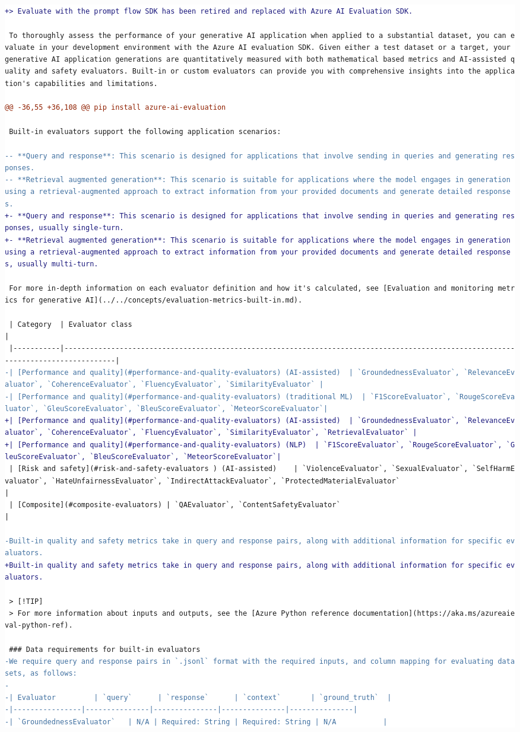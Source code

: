 ````diff
+> Evaluate with the prompt flow SDK has been retired and replaced with Azure AI Evaluation SDK.
 
 To thoroughly assess the performance of your generative AI application when applied to a substantial dataset, you can evaluate in your development environment with the Azure AI evaluation SDK. Given either a test dataset or a target, your generative AI application generations are quantitatively measured with both mathematical based metrics and AI-assisted quality and safety evaluators. Built-in or custom evaluators can provide you with comprehensive insights into the application's capabilities and limitations.
 
@@ -36,55 +36,108 @@ pip install azure-ai-evaluation
 
 Built-in evaluators support the following application scenarios:
 
-- **Query and response**: This scenario is designed for applications that involve sending in queries and generating responses. 
-- **Retrieval augmented generation**: This scenario is suitable for applications where the model engages in generation using a retrieval-augmented approach to extract information from your provided documents and generate detailed responses.
+- **Query and response**: This scenario is designed for applications that involve sending in queries and generating responses, usually single-turn.
+- **Retrieval augmented generation**: This scenario is suitable for applications where the model engages in generation using a retrieval-augmented approach to extract information from your provided documents and generate detailed responses, usually multi-turn.
 
 For more in-depth information on each evaluator definition and how it's calculated, see [Evaluation and monitoring metrics for generative AI](../../concepts/evaluation-metrics-built-in.md).
 
 | Category  | Evaluator class                                                                                                                    |
 |-----------|------------------------------------------------------------------------------------------------------------------------------------|
-| [Performance and quality](#performance-and-quality-evaluators) (AI-assisted)  | `GroundednessEvaluator`, `RelevanceEvaluator`, `CoherenceEvaluator`, `FluencyEvaluator`, `SimilarityEvaluator` |
-| [Performance and quality](#performance-and-quality-evaluators) (traditional ML)  | `F1ScoreEvaluator`, `RougeScoreEvaluator`, `GleuScoreEvaluator`, `BleuScoreEvaluator`, `MeteorScoreEvaluator`|
+| [Performance and quality](#performance-and-quality-evaluators) (AI-assisted)  | `GroundednessEvaluator`, `RelevanceEvaluator`, `CoherenceEvaluator`, `FluencyEvaluator`, `SimilarityEvaluator`, `RetrievalEvaluator` |
+| [Performance and quality](#performance-and-quality-evaluators) (NLP)  | `F1ScoreEvaluator`, `RougeScoreEvaluator`, `GleuScoreEvaluator`, `BleuScoreEvaluator`, `MeteorScoreEvaluator`|
 | [Risk and safety](#risk-and-safety-evaluators ) (AI-assisted)    | `ViolenceEvaluator`, `SexualEvaluator`, `SelfHarmEvaluator`, `HateUnfairnessEvaluator`, `IndirectAttackEvaluator`, `ProtectedMaterialEvaluator`                                             |
 | [Composite](#composite-evaluators) | `QAEvaluator`, `ContentSafetyEvaluator`                                             |
 
-Built-in quality and safety metrics take in query and response pairs, along with additional information for specific evaluators. 
+Built-in quality and safety metrics take in query and response pairs, along with additional information for specific evaluators.
 
 > [!TIP]
 > For more information about inputs and outputs, see the [Azure Python reference documentation](https://aka.ms/azureaieval-python-ref).
 
 ### Data requirements for built-in evaluators
-We require query and response pairs in `.jsonl` format with the required inputs, and column mapping for evaluating datasets, as follows:
-
-| Evaluator         | `query`      | `response`      | `context`       | `ground_truth`  |
-|----------------|---------------|---------------|---------------|---------------|
-| `GroundednessEvaluator`   | N/A | Required: String | Required: String | N/A           |
````